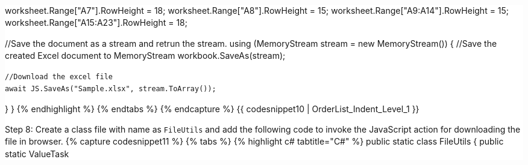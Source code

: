   worksheet.Range["A7"].RowHeight = 18;
  worksheet.Range["A8"].RowHeight = 15;
  worksheet.Range["A9:A14"].RowHeight = 15;
  worksheet.Range["A15:A23"].RowHeight = 18;
  
  //Save the document as a stream and retrun the stream.
  using (MemoryStream stream = new MemoryStream())
  {
    //Save the created Excel document to MemoryStream
    workbook.SaveAs(stream);
    
    //Download the excel file
    await JS.SaveAs("Sample.xlsx", stream.ToArray());
  }
}
{% endhighlight %}
{% endtabs %}
{% endcapture %}
{{ codesnippet10 | OrderList_Indent_Level_1 }}

Step 8: Create a class file with name as ``FileUtils`` and add the following code to invoke the JavaScript action for downloading the file in browser.
{% capture codesnippet11 %}
{% tabs %}
{% highlight c# tabtitle="C#" %}
public static class FileUtils
{
    public static ValueTask<object> SaveAs(this IJSRuntime js, string filename, byte[] data)
        => js.InvokeAsync<object>(
           "saveAsFile",
           filename,
           Convert.ToBase64String(data));
}
{% endhighlight %}
{% endtabs %}
{% endcapture %}
{{ codesnippet11 | OrderList_Indent_Level_1 }}

Step 9: Add the following JavaScript function in the ``index.html`` file present under ``wwwroot``.
{% capture codesnippet12 %}
{% tabs %}
{% highlight c# tabtitle="C#" %}
<script type="text/javascript">
  function saveAsFile(filename, bytesBase64) {

  if (navigator.msSaveBlob) 
  {
    //Download document in Edge browser
    var data = window.atob(bytesBase64);
    var bytes = new Uint8Array(data.length);
    for (var i = 0; i < data.length; i++) 
    {
      bytes[i] = data.charCodeAt(i);
    }
    var blob = new Blob([bytes.buffer], { type: "application/octet-stream" });
    navigator.msSaveBlob(blob, filename);
  }
  else 
  {
    var link = document.createElement('a');
    link.download = filename;
    link.href = "data:application/octet-stream;base64," + bytesBase64;
    document.body.appendChild(link); // Needed for Firefox
    link.click();
    document.body.removeChild(link);
  }